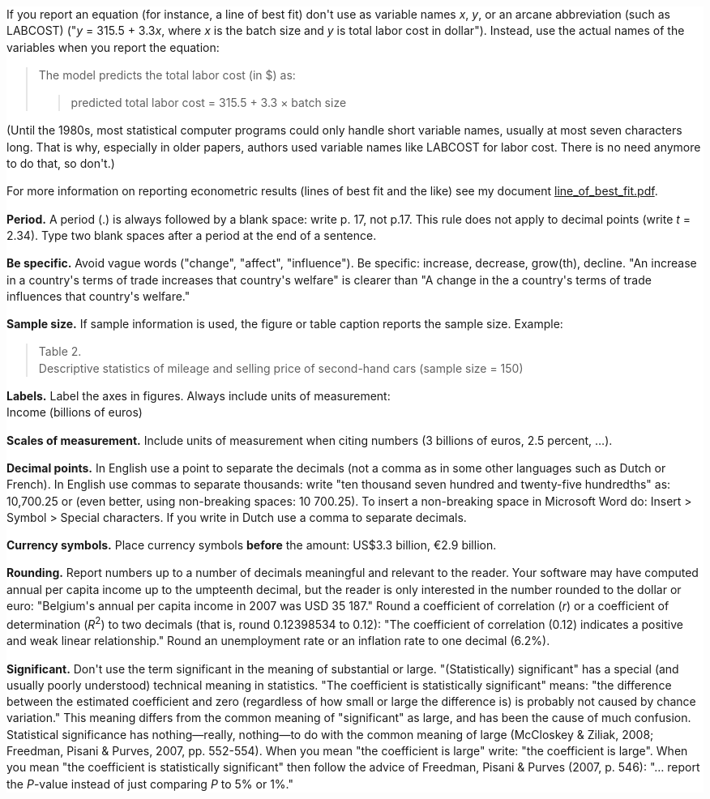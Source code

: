 If you report an equation (for instance, a line of best fit) don't use as variable names *x*, *y*, or an arcane abbreviation (such as LABCOST)  ("*y* = 315.5 &plus; 3.3*x*, where *x* is the batch size and *y* is total labor cost in dollar"). Instead, use the actual names of the variables when you report the equation:
<blockquote>The model predicts the total labor cost (in $) as:
<blockquote>predicted total labor cost  = 315.5 &plus; 3.3  &times; batch size</blockquote>
</blockquote>

(Until the 1980s, most statistical computer programs could only handle short variable names, usually at most seven characters long. That is why, especially in older papers, authors used variable names like LABCOST for labor cost. There is no need anymore to do that, so don't.)

For more information on reporting econometric results (lines of best fit and the like) see my document <a href="line_of_best_fit.pdf">line_of_best_fit.pdf</a>.

**Period.** A period (.) is always followed by a blank space: write p. 17, not p.17. This rule does not apply to decimal points (write *t* = 2.34). Type two blank spaces after a period at the end of a sentence.

**Be specific.** Avoid vague words ("change", "affect", "influence"). Be specific: increase, decrease, grow(th), decline. "An increase in a country's terms of trade increases that country's welfare" is clearer than "A change in the a country's terms of trade influences that country's welfare."

**Sample size.** If sample information is used, the figure or table caption reports the sample size. Example:
<blockquote>
Table 2.<br>
Descriptive statistics of mileage and selling price of second-hand cars (sample size = 150)
</blockquote>

**Labels.** Label the axes in figures. Always include units of measurement:<br>
Income (billions of euros)

**Scales of measurement.** Include units of measurement when citing numbers (3 billions of euros, 2.5 percent, &hellip;).

**Decimal points.** In English use a point to separate the decimals (not a comma as in some other languages such as Dutch or French). In English use commas to separate thousands: write "ten thousand seven hundred and twenty-five hundredths" as: 10,700.25  or (even better, using non-breaking spaces: 10 700.25). To insert a non-breaking space in Microsoft Word do: Insert > Symbol > Special characters. If you write in Dutch use a comma to separate decimals.

**Currency symbols.** Place currency symbols **before** the amount: US$3.3 billion, &euro;2.9 billion.

**Rounding.** Report numbers up to a number of decimals meaningful and relevant to the reader. Your software may have computed annual per capita income up to the umpteenth decimal, but the reader is only interested in the number rounded to the dollar or euro: "Belgium's annual per capita income in 2007 was USD 35 187." Round a coefficient of correlation (*r*) or a coefficient of determination (*R*<sup>2</sup>) to two decimals (that is, round 0.12398534 to 0.12): "The coefficient of correlation (0.12) indicates a positive and weak linear relationship." Round an unemployment rate or an inflation rate to one decimal (6.2%).

**Significant.** Don't use the term significant in the meaning of substantial or large. "(Statistically) significant" has a special (and usually poorly understood) technical meaning in statistics. "The coefficient is statistically significant" means: "the difference between the estimated coefficient and zero (regardless of how small or large the difference is) is probably not caused by chance variation." This meaning differs from the common meaning of "significant" as large, and has been the cause of much confusion. Statistical significance has nothing&mdash;really, nothing&mdash;to do with the common meaning of large (McCloskey &amp; Ziliak, 2008; Freedman, Pisani &amp; Purves, 2007, pp. 552-554). When you mean "the coefficient is large" write: "the coefficient is large". When you mean "the coefficient is statistically significant" then follow the advice of Freedman, Pisani &amp; Purves (2007, p. 546): "&hellip; report the *P*-value instead of just comparing *P* to 5% or 1%."
